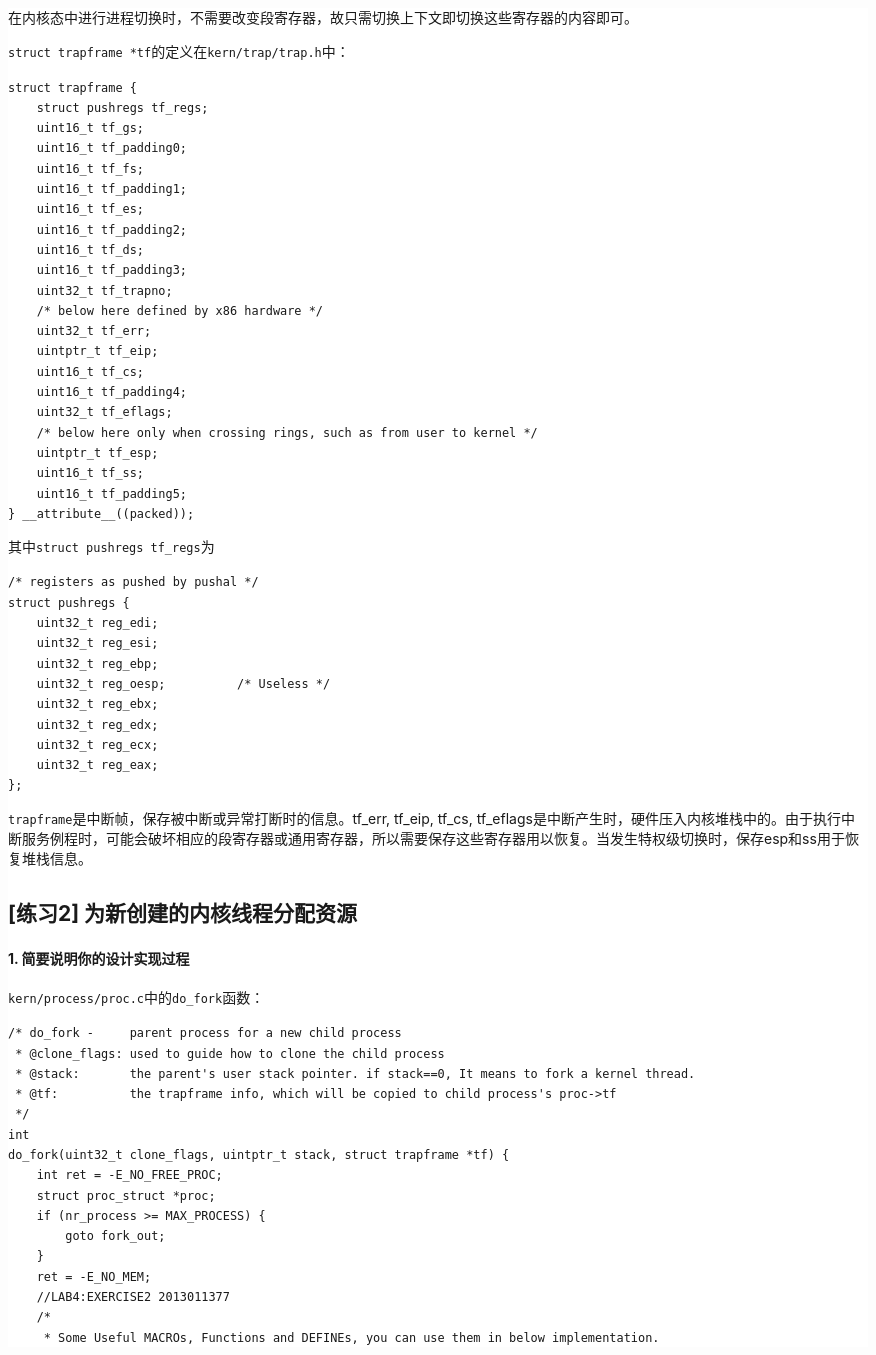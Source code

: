在内核态中进行进程切换时，不需要改变段寄存器，故只需切换上下文即切换这些寄存器的内容即可。

`struct trapframe *tf`的定义在`kern/trap/trap.h`中：

	struct trapframe {
	    struct pushregs tf_regs;
	    uint16_t tf_gs;
	    uint16_t tf_padding0;
	    uint16_t tf_fs;
	    uint16_t tf_padding1;
	    uint16_t tf_es;
	    uint16_t tf_padding2;
	    uint16_t tf_ds;
	    uint16_t tf_padding3;
	    uint32_t tf_trapno;
	    /* below here defined by x86 hardware */
	    uint32_t tf_err;
	    uintptr_t tf_eip;
	    uint16_t tf_cs;
	    uint16_t tf_padding4;
	    uint32_t tf_eflags;
	    /* below here only when crossing rings, such as from user to kernel */
	    uintptr_t tf_esp;
	    uint16_t tf_ss;
	    uint16_t tf_padding5;
	} __attribute__((packed));

其中`struct pushregs tf_regs`为

	/* registers as pushed by pushal */
	struct pushregs {
	    uint32_t reg_edi;
	    uint32_t reg_esi;
	    uint32_t reg_ebp;
	    uint32_t reg_oesp;          /* Useless */
	    uint32_t reg_ebx;
	    uint32_t reg_edx;
	    uint32_t reg_ecx;
	    uint32_t reg_eax;
	};

`trapframe`是中断帧，保存被中断或异常打断时的信息。tf_err, tf_eip, tf_cs, tf_eflags是中断产生时，硬件压入内核堆栈中的。由于执行中断服务例程时，可能会破坏相应的段寄存器或通用寄存器，所以需要保存这些寄存器用以恢复。当发生特权级切换时，保存esp和ss用于恢复堆栈信息。

## [练习2] 为新创建的内核线程分配资源 ##

#### 1. 简要说明你的设计实现过程 ####

`kern/process/proc.c`中的`do_fork`函数：

	/* do_fork -     parent process for a new child process
	 * @clone_flags: used to guide how to clone the child process
	 * @stack:       the parent's user stack pointer. if stack==0, It means to fork a kernel thread.
	 * @tf:          the trapframe info, which will be copied to child process's proc->tf
	 */
	int
	do_fork(uint32_t clone_flags, uintptr_t stack, struct trapframe *tf) {
	    int ret = -E_NO_FREE_PROC;
	    struct proc_struct *proc;
	    if (nr_process >= MAX_PROCESS) {
	        goto fork_out;
	    }
	    ret = -E_NO_MEM;
	    //LAB4:EXERCISE2 2013011377
	    /*
	     * Some Useful MACROs, Functions and DEFINEs, you can use them in below implementation.